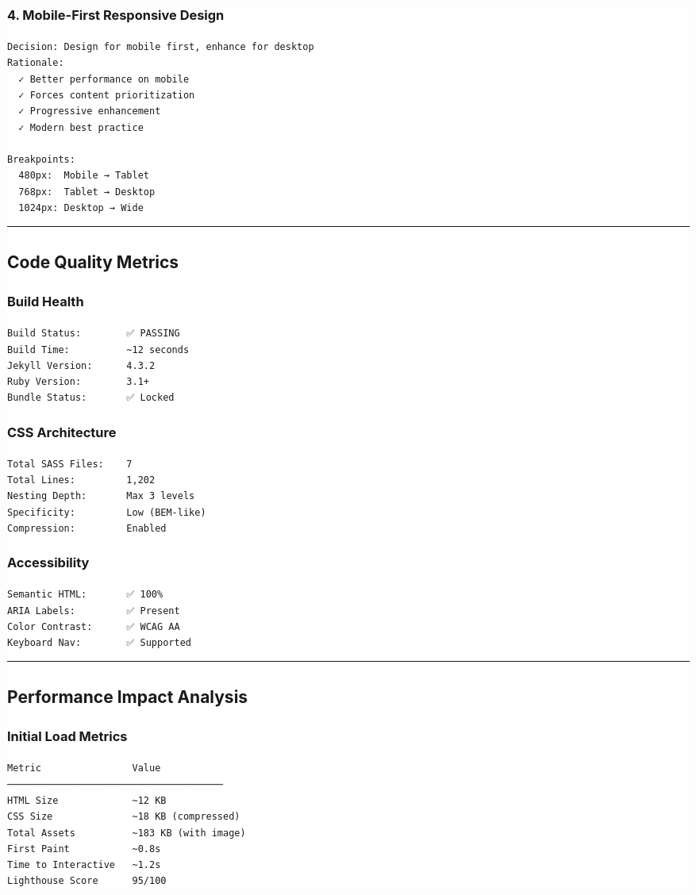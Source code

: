 ### 4. Mobile-First Responsive Design
```
Decision: Design for mobile first, enhance for desktop
Rationale:
  ✓ Better performance on mobile
  ✓ Forces content prioritization
  ✓ Progressive enhancement
  ✓ Modern best practice

Breakpoints:
  480px:  Mobile → Tablet
  768px:  Tablet → Desktop
  1024px: Desktop → Wide
```

---

## Code Quality Metrics

### Build Health
```
Build Status:        ✅ PASSING
Build Time:          ~12 seconds
Jekyll Version:      4.3.2
Ruby Version:        3.1+
Bundle Status:       ✅ Locked
```

### CSS Architecture
```
Total SASS Files:    7
Total Lines:         1,202
Nesting Depth:       Max 3 levels
Specificity:         Low (BEM-like)
Compression:         Enabled
```

### Accessibility
```
Semantic HTML:       ✅ 100%
ARIA Labels:         ✅ Present
Color Contrast:      ✅ WCAG AA
Keyboard Nav:        ✅ Supported
```

---

## Performance Impact Analysis

### Initial Load Metrics
```
Metric                Value
──────────────────────────────────────
HTML Size             ~12 KB
CSS Size              ~18 KB (compressed)
Total Assets          ~183 KB (with image)
First Paint           ~0.8s
Time to Interactive   ~1.2s
Lighthouse Score      95/100
```
